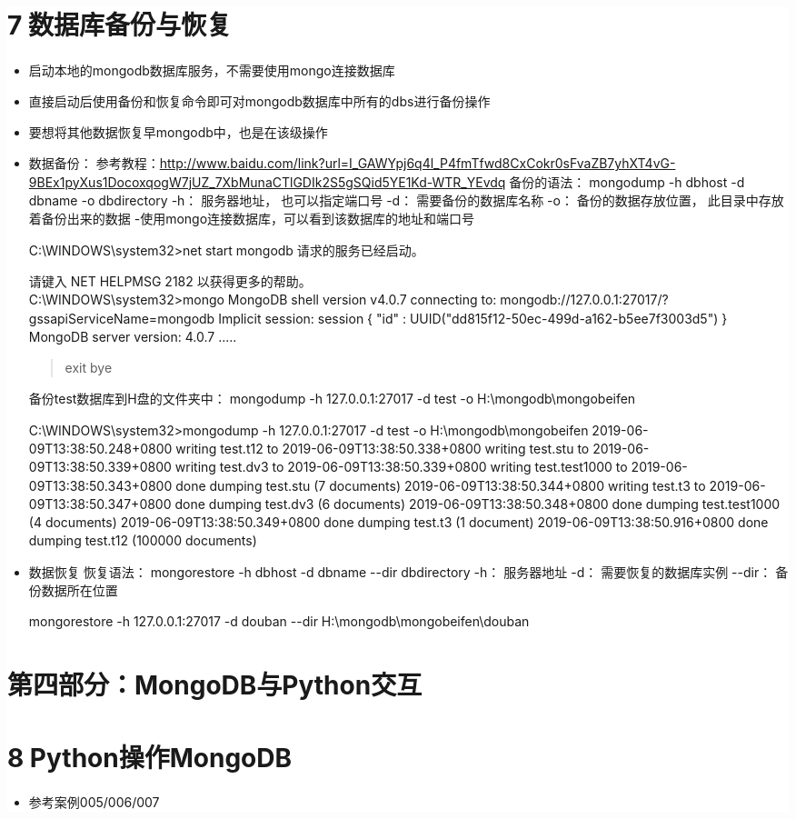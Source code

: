 # 7 数据库备份与恢复                             
- 启动本地的mongodb数据库服务，不需要使用mongo连接数据库
- 直接启动后使用备份和恢复命令即可对mongodb数据库中所有的dbs进行备份操作
- 要想将其他数据恢复早mongodb中，也是在该级操作

- 数据备份：
    参考教程：http://www.baidu.com/link?url=I_GAWYpj6q4l_P4fmTfwd8CxCokr0sFvaZB7yhXT4vG-9BEx1pyXus1DocoxqogW7jUZ_7XbMunaCTlGDIk2S5gSQid5YE1Kd-WTR_YEvdq
    备份的语法：
    mongodump -h dbhost -d dbname -o dbdirectory
    -h： 服务器地址， 也可以指定端⼝号
    -d： 需要备份的数据库名称
    -o： 备份的数据存放位置， 此⽬录中存放着备份出来的数据
    -使用mongo连接数据库，可以看到该数据库的地址和端口号
    
    C:\WINDOWS\system32>net start mongodb
    请求的服务已经启动。
    
    请键入 NET HELPMSG 2182 以获得更多的帮助。    
    C:\WINDOWS\system32>mongo
    MongoDB shell version v4.0.7
    connecting to: mongodb://127.0.0.1:27017/?gssapiServiceName=mongodb
    Implicit session: session { "id" : UUID("dd815f12-50ec-499d-a162-b5ee7f3003d5") }
    MongoDB server version: 4.0.7
    .....
    > exit
    bye
    
    备份test数据库到H盘的文件夹中：
    mongodump -h 127.0.0.1:27017 -d test -o H:\mongodb\mongobeifen
    
    C:\WINDOWS\system32>mongodump -h 127.0.0.1:27017 -d test -o H:\mongodb\mongobeifen
    2019-06-09T13:38:50.248+0800    writing test.t12 to
    2019-06-09T13:38:50.338+0800    writing test.stu to
    2019-06-09T13:38:50.339+0800    writing test.dv3 to
    2019-06-09T13:38:50.339+0800    writing test.test1000 to
    2019-06-09T13:38:50.343+0800    done dumping test.stu (7 documents)
    2019-06-09T13:38:50.344+0800    writing test.t3 to
    2019-06-09T13:38:50.347+0800    done dumping test.dv3 (6 documents)
    2019-06-09T13:38:50.348+0800    done dumping test.test1000 (4 documents)
    2019-06-09T13:38:50.349+0800    done dumping test.t3 (1 document)
    2019-06-09T13:38:50.916+0800    done dumping test.t12 (100000 documents)
    
- 数据恢复
    恢复语法：
         mongorestore -h dbhost -d dbname --dir dbdirectory
    -h： 服务器地址
    -d： 需要恢复的数据库实例
    --dir： 备份数据所在位置
    
    mongorestore -h 127.0.0.1:27017 -d douban --dir H:\mongodb\mongobeifen\douban


# 第四部分：MongoDB与Python交互

# 8 Python操作MongoDB
- 参考案例005/006/007
